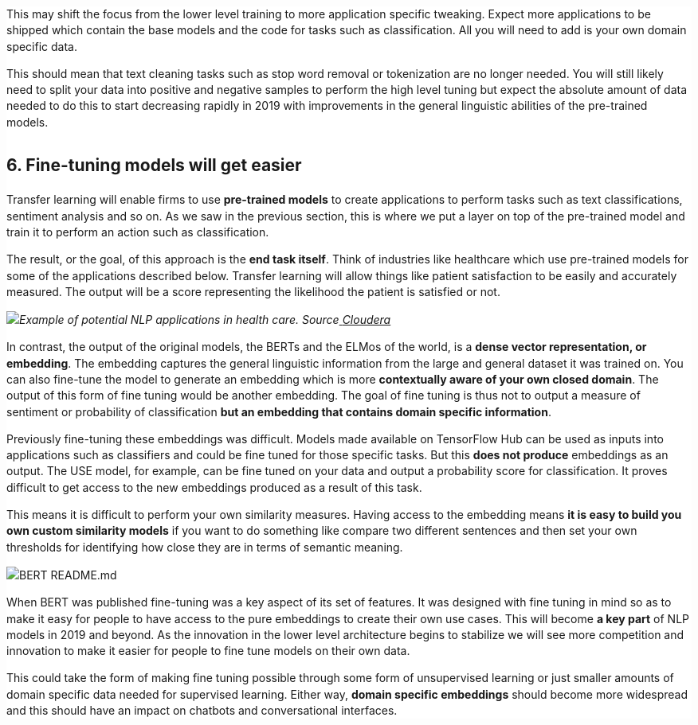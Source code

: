 This may shift the focus from the lower level training to more application specific tweaking. Expect more applications to be shipped which contain the base models and the code for tasks such as classification. All you will need to add is your own domain specific data. 

This should mean that text cleaning tasks such as stop word removal or tokenization are no longer needed. You will still likely need to split your data into positive and negative samples to perform the high level tuning but expect the absolute amount of data needed to do this to start decreasing rapidly in 2019 with improvements in the general linguistic abilities of the pre-trained models.

## 6\. Fine-tuning models will get easier

Transfer learning will enable firms to use **pre-trained models** to create applications to perform tasks such as text classifications, sentiment analysis and so on. As we saw in the previous section, this is where we put a layer on top of the pre-trained model and train it to perform an action such as classification. 

The result, or the goal, of this approach is the **end task itself**. Think of industries like healthcare which use pre-trained models for some of the applications described below. Transfer learning will allow things like patient satisfaction to be easily and accurately measured. The output will be a score representing the likelihood the patient is satisfied or not.

![](https://lh4.googleusercontent.com/VqthRP5I_n1vQgrrWgoIkgQckGDr8ERJYoYl5pxlhv4Ob8oX0gTaYFemsnZqT5gOC0JfOO5mQ1nEkl5JMyt2zg9d-UYSuox9ydxzasTPlPIMsiv3bz6TOoBnFUmlBmwDasDv2Gc-)_Example of potential NLP applications in health care. Source_[ _Cloudera_](https://www.slideshare.net/cloudera/use-cases-for-nlp-in-healthcare-with-linguamatics)

In contrast, the output of the original models, the BERTs and the ELMos of the world, is a **dense vector representation, or embedding**. The embedding captures the general linguistic information from the large and general dataset it was trained on. You can also fine-tune the model to generate an embedding which is more **contextually aware of your own closed domain**. The output of this form of fine tuning would be another embedding. The goal of fine tuning is thus not to output a measure of sentiment or probability of classification **but an embedding that contains domain specific information**. 

Previously fine-tuning these embeddings was difficult. Models made available on TensorFlow Hub can be used as inputs into applications such as classifiers and could be fine tuned for those specific tasks. But this **does not produce** embeddings as an output. The USE model, for example, can be fine tuned on your data and output a probability score for classification. It proves difficult to get access to the new embeddings produced as a result of this task. 

This means it is difficult to perform your own similarity measures. Having access to the embedding means **it is easy to build you own custom similarity models** if you want to do something like compare two different sentences and then set your own thresholds for identifying how close they are in terms of semantic meaning. 

![](https://lh4.googleusercontent.com/ZGacPf3xhELcRlDt4EyFFwRH6dNsyCKop9CEtwYfULZxGMaz3dl5ukCaCOpdRGguvkNIMsFCOoa8u-k5h72SrdTPZmNzxSJam86yi578v5fC_EOiX3ih_xn9UP_X9x6WFTv91hAX)BERT README.md

When BERT was published fine-tuning was a key aspect of its set of features. It was designed with fine tuning in mind so as to make it easy for people to have access to the pure embeddings to create their own use cases. This will become **a key part** of NLP models in 2019 and beyond. As the innovation in the lower level architecture begins to stabilize we will see more competition and innovation to make it easier for people to fine tune models on their own data. 

This could take the form of making fine tuning possible through some form of unsupervised learning or just smaller amounts of domain specific data needed for supervised learning. Either way, **domain specific embeddings** should become more widespread and this should have an impact on chatbots and conversational interfaces.
